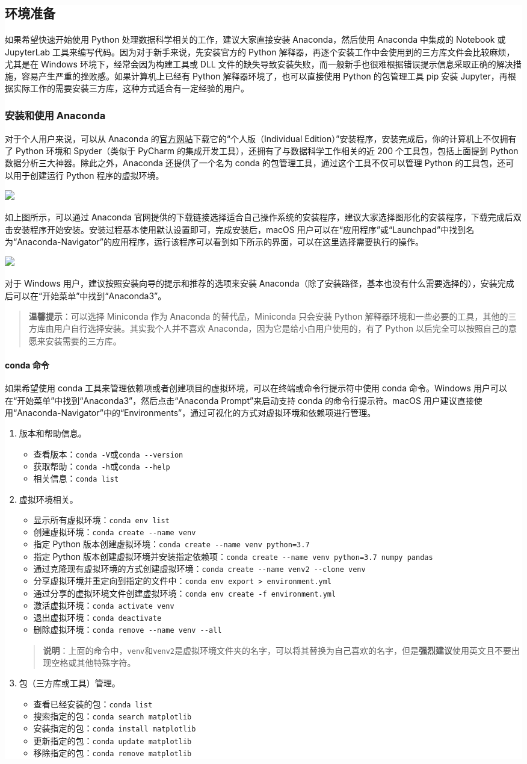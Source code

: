 ## 环境准备

如果希望快速开始使用 Python 处理数据科学相关的工作，建议大家直接安装 Anaconda，然后使用 Anaconda 中集成的 Notebook 或 JupyterLab 工具来编写代码。因为对于新手来说，先安装官方的 Python 解释器，再逐个安装工作中会使用到的三方库文件会比较麻烦，尤其是在 Windows 环境下，经常会因为构建工具或 DLL 文件的缺失导致安装失败，而一般新手也很难根据错误提示信息采取正确的解决措施，容易产生严重的挫败感。如果计算机上已经有 Python 解释器环境了，也可以直接使用 Python 的包管理工具 pip 安装 Jupyter，再根据实际工作的需要安装三方库，这种方式适合有一定经验的用户。

### 安装和使用 Anaconda

对于个人用户来说，可以从 Anaconda 的[官方网站](https://www.anaconda.com/)下载它的“个人版（Individual Edition）”安装程序，安装完成后，你的计算机上不仅拥有了 Python 环境和 Spyder（类似于 PyCharm 的集成开发工具），还拥有了与数据科学工作相关的近 200 个工具包，包括上面提到 Python 数据分析三大神器。除此之外，Anaconda 还提供了一个名为 conda 的包管理工具，通过这个工具不仅可以管理 Python 的工具包，还可以用于创建运行 Python 程序的虚拟环境。

<img src="https://github.com/jackfrued/mypic/raw/master/20211005111417.png">

如上图所示，可以通过 Anaconda 官网提供的下载链接选择适合自己操作系统的安装程序，建议大家选择图形化的安装程序，下载完成后双击安装程序开始安装。安装过程基本使用默认设置即可，完成安装后，macOS 用户可以在“应用程序”或“Launchpad”中找到名为“Anaconda-Navigator”的应用程序，运行该程序可以看到如下所示的界面，可以在这里选择需要执行的操作。

<img src="https://github.com/jackfrued/mypic/raw/master/20211005111729.png">

对于 Windows 用户，建议按照安装向导的提示和推荐的选项来安装 Anaconda（除了安装路径，基本也没有什么需要选择的），安装完成后可以在“开始菜单”中找到“Anaconda3”。

> **温馨提示**：可以选择 Miniconda 作为 Anaconda 的替代品，Miniconda 只会安装 Python 解释器环境和一些必要的工具，其他的三方库由用户自行选择安装。其实我个人并不喜欢 Anaconda，因为它是给小白用户使用的，有了 Python 以后完全可以按照自己的意愿来安装需要的三方库。

#### conda 命令

如果希望使用 conda 工具来管理依赖项或者创建项目的虚拟环境，可以在终端或命令行提示符中使用 conda 命令。Windows 用户可以在“开始菜单”中找到“Anaconda3”，然后点击“Anaconda Prompt”来启动支持 conda 的命令行提示符。macOS 用户建议直接使用“Anaconda-Navigator”中的“Environments”，通过可视化的方式对虚拟环境和依赖项进行管理。

1. 版本和帮助信息。

   - 查看版本：`conda -V`或`conda --version`
   - 获取帮助：`conda -h`或`conda --help`
   - 相关信息：`conda list`

2. 虚拟环境相关。

   - 显示所有虚拟环境：`conda env list`
   - 创建虚拟环境：`conda create --name venv`
   - 指定 Python 版本创建虚拟环境：`conda create --name venv python=3.7`
   - 指定 Python 版本创建虚拟环境并安装指定依赖项：`conda create --name venv python=3.7 numpy pandas`
   - 通过克隆现有虚拟环境的方式创建虚拟环境：`conda create --name venv2 --clone venv`
   - 分享虚拟环境并重定向到指定的文件中：`conda env export > environment.yml`
   - 通过分享的虚拟环境文件创建虚拟环境：`conda env create -f environment.yml`
   - 激活虚拟环境：`conda activate venv`
   - 退出虚拟环境：`conda deactivate`
   - 删除虚拟环境：`conda remove --name venv --all`

   > **说明**：上面的命令中，`venv`和`venv2`是虚拟环境文件夹的名字，可以将其替换为自己喜欢的名字，但是**强烈建议**使用英文且不要出现空格或其他特殊字符。

3. 包（三方库或工具）管理。

   - 查看已经安装的包：`conda list`
   - 搜索指定的包：`conda search matplotlib`
   - 安装指定的包：`conda install matplotlib`
   - 更新指定的包：`conda update matplotlib`
   - 移除指定的包：`conda remove matplotlib`
